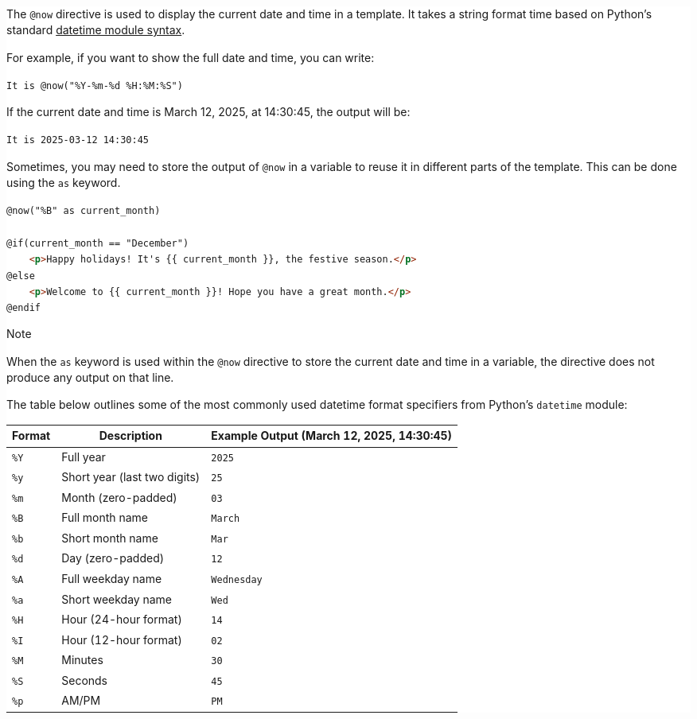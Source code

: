 The `@now` directive is used to display the current date and time in a template. It takes a string format time based on Python’s standard [datetime module syntax](https://docs.python.org/3/library/datetime.html#strftime-strptime-behavior).  

For example, if you want to show the full date and time, you can write:  

```html
It is @now("%Y-%m-%d %H:%M:%S")
```

If the current date and time is March 12, 2025, at 14:30:45, the output will be:  

```
It is 2025-03-12 14:30:45
```

Sometimes, you may need to store the output of `@now` in a variable to reuse it in different parts of the template. This can be done using the `as` keyword.  

```html
@now("%B" as current_month)

@if(current_month == "December")
    <p>Happy holidays! It's {{ current_month }}, the festive season.</p>
@else
    <p>Welcome to {{ current_month }}! Hope you have a great month.</p>
@endif
```

>[!Note]
> When the `as` keyword is used within the `@now` directive to store the current date and time in a variable, the directive does not produce any output on that line.


The table below outlines some of the most commonly used  datetime format specifiers from Python’s `datetime` module:  

| Format  | Description               | Example Output (March 12, 2025, 14:30:45) |
|---------|---------------------------|------------------------------------------|
| `%Y`    | Full year                  | `2025`                                   |
| `%y`    | Short year (last two digits) | `25`                                  |
| `%m`    | Month (zero-padded)         | `03`                                   |
| `%B`    | Full month name             | `March`                                |
| `%b`    | Short month name            | `Mar`                                  |
| `%d`    | Day (zero-padded)           | `12`                                   |
| `%A`    | Full weekday name           | `Wednesday`                            |
| `%a`    | Short weekday name          | `Wed`                                  |
| `%H`    | Hour (24-hour format)       | `14`                                   |
| `%I`    | Hour (12-hour format)       | `02`                                   |
| `%M`    | Minutes                     | `30`                                   |
| `%S`    | Seconds                     | `45`                                   |
| `%p`    | AM/PM                       | `PM`                                   |
